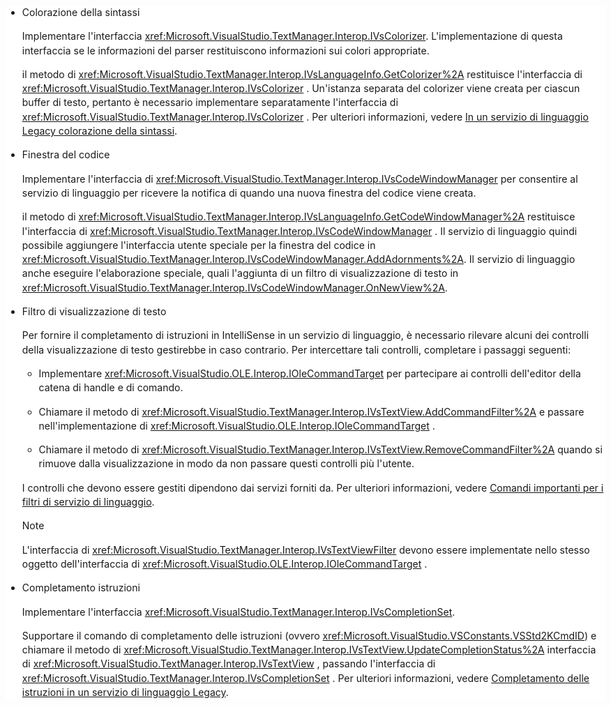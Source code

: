 -   Colorazione della sintassi  
  
     Implementare l'interfaccia <xref:Microsoft.VisualStudio.TextManager.Interop.IVsColorizer>.  L'implementazione di questa interfaccia se le informazioni del parser restituiscono informazioni sui colori appropriate.  
  
     il metodo di <xref:Microsoft.VisualStudio.TextManager.Interop.IVsLanguageInfo.GetColorizer%2A> restituisce l'interfaccia di <xref:Microsoft.VisualStudio.TextManager.Interop.IVsColorizer> .  Un'istanza separata del colorizer viene creata per ciascun buffer di testo, pertanto è necessario implementare separatamente l'interfaccia di <xref:Microsoft.VisualStudio.TextManager.Interop.IVsColorizer> .  Per ulteriori informazioni, vedere [In un servizio di linguaggio Legacy colorazione della sintassi](../../extensibility/internals/syntax-coloring-in-a-legacy-language-service.md).  
  
-   Finestra del codice  
  
     Implementare l'interfaccia di <xref:Microsoft.VisualStudio.TextManager.Interop.IVsCodeWindowManager> per consentire al servizio di linguaggio per ricevere la notifica di quando una nuova finestra del codice viene creata.  
  
     il metodo di <xref:Microsoft.VisualStudio.TextManager.Interop.IVsLanguageInfo.GetCodeWindowManager%2A> restituisce l'interfaccia di <xref:Microsoft.VisualStudio.TextManager.Interop.IVsCodeWindowManager> .  Il servizio di linguaggio quindi possibile aggiungere l'interfaccia utente speciale per la finestra del codice in <xref:Microsoft.VisualStudio.TextManager.Interop.IVsCodeWindowManager.AddAdornments%2A>.  Il servizio di linguaggio anche eseguire l'elaborazione speciale, quali l'aggiunta di un filtro di visualizzazione di testo in <xref:Microsoft.VisualStudio.TextManager.Interop.IVsCodeWindowManager.OnNewView%2A>.  
  
-   Filtro di visualizzazione di testo  
  
     Per fornire il completamento di istruzioni in IntelliSense in un servizio di linguaggio, è necessario rilevare alcuni dei controlli della visualizzazione di testo gestirebbe in caso contrario.  Per intercettare tali controlli, completare i passaggi seguenti:  
  
    -   Implementare <xref:Microsoft.VisualStudio.OLE.Interop.IOleCommandTarget> per partecipare ai controlli dell'editor della catena di handle e di comando.  
  
    -   Chiamare il metodo di <xref:Microsoft.VisualStudio.TextManager.Interop.IVsTextView.AddCommandFilter%2A> e passare nell'implementazione di <xref:Microsoft.VisualStudio.OLE.Interop.IOleCommandTarget> .  
  
    -   Chiamare il metodo di <xref:Microsoft.VisualStudio.TextManager.Interop.IVsTextView.RemoveCommandFilter%2A> quando si rimuove dalla visualizzazione in modo da non passare questi controlli più l'utente.  
  
     I controlli che devono essere gestiti dipendono dai servizi forniti da.  Per ulteriori informazioni, vedere [Comandi importanti per i filtri di servizio di linguaggio](../../extensibility/internals/important-commands-for-language-service-filters.md).  
  
    > [!NOTE]
    >  L'interfaccia di <xref:Microsoft.VisualStudio.TextManager.Interop.IVsTextViewFilter> devono essere implementate nello stesso oggetto dell'interfaccia di <xref:Microsoft.VisualStudio.OLE.Interop.IOleCommandTarget> .  
  
-   Completamento istruzioni  
  
     Implementare l'interfaccia <xref:Microsoft.VisualStudio.TextManager.Interop.IVsCompletionSet>.  
  
     Supportare il comando di completamento delle istruzioni \(ovvero <xref:Microsoft.VisualStudio.VSConstants.VSStd2KCmdID>\) e chiamare il metodo di <xref:Microsoft.VisualStudio.TextManager.Interop.IVsTextView.UpdateCompletionStatus%2A> interfaccia di <xref:Microsoft.VisualStudio.TextManager.Interop.IVsTextView> , passando l'interfaccia di <xref:Microsoft.VisualStudio.TextManager.Interop.IVsCompletionSet> .  Per ulteriori informazioni, vedere [Completamento delle istruzioni in un servizio di linguaggio Legacy](../../extensibility/internals/statement-completion-in-a-legacy-language-service.md).  
  